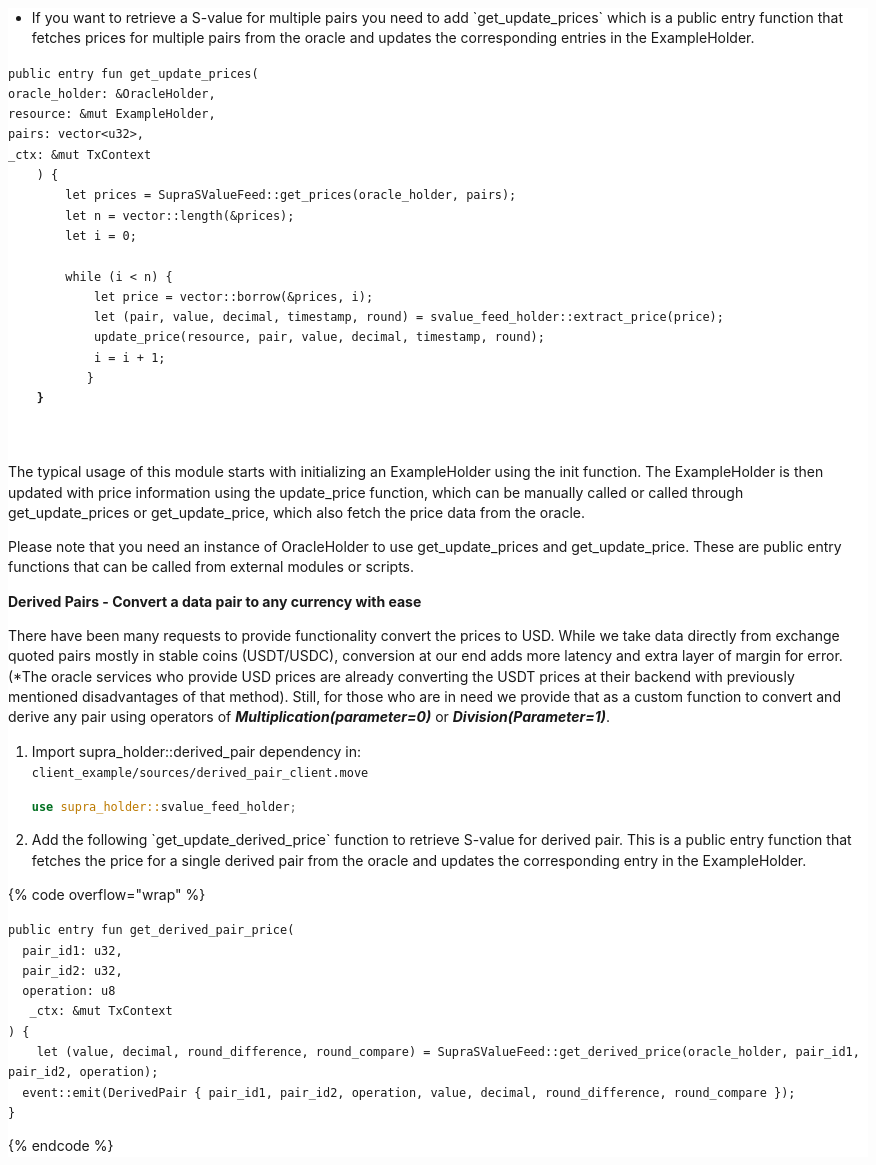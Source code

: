 * If you want to retrieve a S-value for multiple pairs you need to add \`get\_update\_prices\` which is a public entry function that fetches prices for multiple pairs from the oracle and updates the corresponding entries in the ExampleHolder.

<pre class="language-rust" data-overflow="wrap"><code class="lang-rust">public entry fun get_update_prices(
oracle_holder: &#x26;OracleHolder,
resource: &#x26;mut ExampleHolder,
pairs: vector&#x3C;u32>,
_ctx: &#x26;mut TxContext
    ) {
        let prices = SupraSValueFeed::get_prices(oracle_holder, pairs);
        let n = vector::length(&#x26;prices);
        let i = 0;

        while (i &#x3C; n) {
            let price = vector::borrow(&#x26;prices, i);
            let (pair, value, decimal, timestamp, round) = svalue_feed_holder::extract_price(price);
            update_price(resource, pair, value, decimal, timestamp, round);
            i = i + 1;
           }
<strong>    }    
</strong>

</code></pre>

The typical usage of this module starts with initializing an ExampleHolder using the init function. The ExampleHolder is then updated with price information using the update\_price function, which can be manually called or called through get\_update\_prices or get\_update\_price, which also fetch the price data from the oracle.

Please note that you need an instance of OracleHolder to use get\_update\_prices and get\_update\_price. These are public entry functions that can be called from external modules or scripts.

**Derived Pairs - Convert a data pair to any currency with ease**

There have been many requests to provide functionality convert the prices to USD. While we take data directly from exchange quoted pairs mostly in stable coins (USDT/USDC), conversion at our end adds more latency and extra layer of margin for error. (\*The oracle services who provide USD prices are already converting the USDT prices at their backend with previously mentioned disadvantages of that method). Still, for those who are in need we provide that as a custom function to convert and derive any pair using operators of _**Multiplication(parameter=0)**_ or _**Division(Parameter=1)**_.

1.  Import supra\_holder::derived\_pair dependency in:\
    `client_example/sources/derived_pair_client.move`

    ```rust
    use supra_holder::svalue_feed_holder;
    ```
2. Add the following \`get\_update\_derived\_price\` function to retrieve S-value for derived pair. This is a public entry function that fetches the price for a single derived pair from the oracle and updates the corresponding entry in the ExampleHolder.

{% code overflow="wrap" %}
```solidity
public entry fun get_derived_pair_price(
  pair_id1: u32,
  pair_id2: u32,
  operation: u8
   _ctx: &mut TxContext
) {
    let (value, decimal, round_difference, round_compare) = SupraSValueFeed::get_derived_price(oracle_holder, pair_id1, pair_id2, operation);
  event::emit(DerivedPair { pair_id1, pair_id2, operation, value, decimal, round_difference, round_compare });
}
```
{% endcode %}
